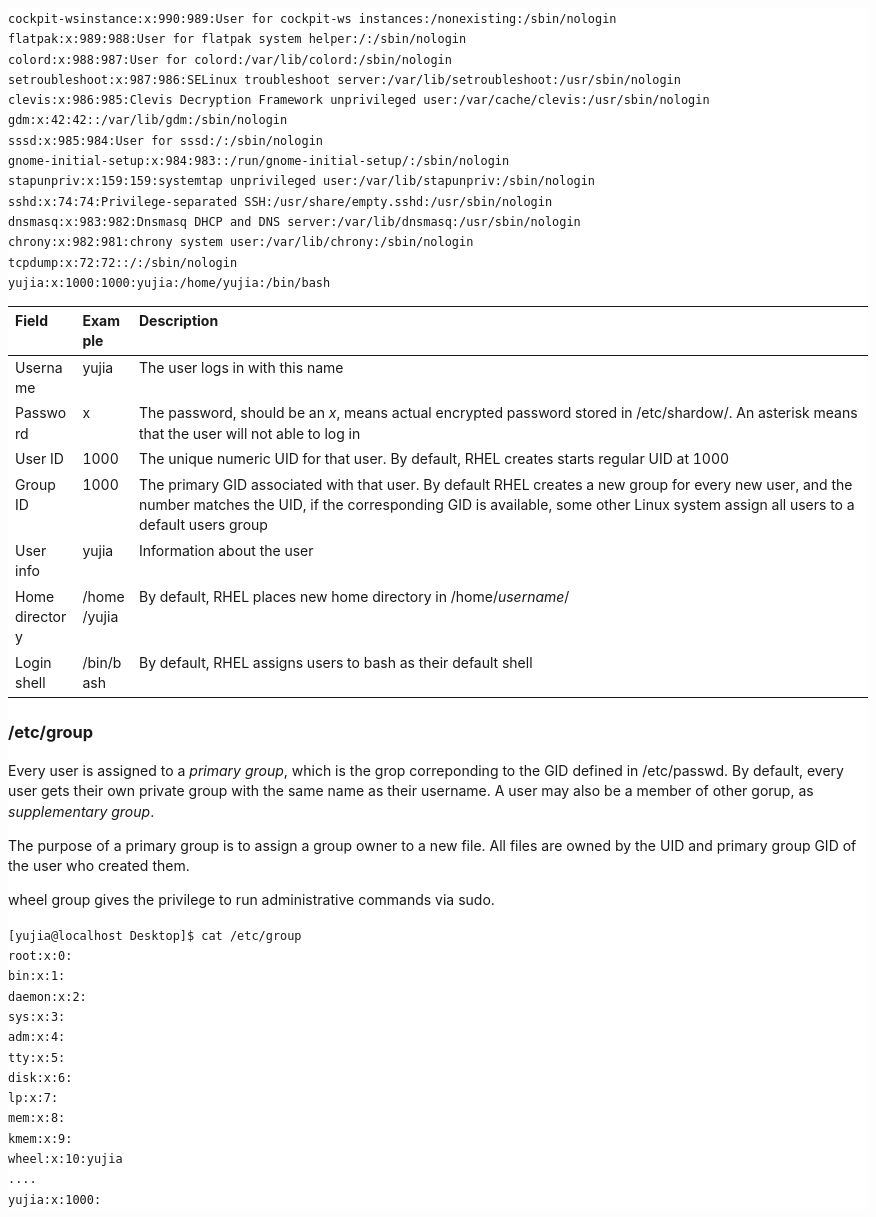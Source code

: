 ```bash 
cockpit-wsinstance:x:990:989:User for cockpit-ws instances:/nonexisting:/sbin/nologin
flatpak:x:989:988:User for flatpak system helper:/:/sbin/nologin
colord:x:988:987:User for colord:/var/lib/colord:/sbin/nologin
setroubleshoot:x:987:986:SELinux troubleshoot server:/var/lib/setroubleshoot:/usr/sbin/nologin
clevis:x:986:985:Clevis Decryption Framework unprivileged user:/var/cache/clevis:/usr/sbin/nologin
gdm:x:42:42::/var/lib/gdm:/sbin/nologin
sssd:x:985:984:User for sssd:/:/sbin/nologin
gnome-initial-setup:x:984:983::/run/gnome-initial-setup/:/sbin/nologin
stapunpriv:x:159:159:systemtap unprivileged user:/var/lib/stapunpriv:/sbin/nologin
sshd:x:74:74:Privilege-separated SSH:/usr/share/empty.sshd:/usr/sbin/nologin
dnsmasq:x:983:982:Dnsmasq DHCP and DNS server:/var/lib/dnsmasq:/usr/sbin/nologin
chrony:x:982:981:chrony system user:/var/lib/chrony:/sbin/nologin
tcpdump:x:72:72::/:/sbin/nologin
yujia:x:1000:1000:yujia:/home/yujia:/bin/bash
```

| Field       |   Example    |                  Description                            |
| :---------- | :----------- | :------------------------------------------------------ |
| Username    | yujia        | The user logs in with this name                         |
| Password    | x            | The password, should be an *x*, means actual encrypted password stored in /etc/shardow/. An asterisk means that the user will not able to log in |
| User ID     | 1000         | The unique numeric UID for that user. By default, RHEL creates starts regular UID at 1000 |
| Group ID    | 1000 | The primary GID associated with that user. By default RHEL creates a new group for every new user, and the number matches the UID, if the corresponding GID is available, some other Linux system assign all users to a default users group |
| User info   | yujia        | Information about the user |
| Home directory | /home/yujia | By default, RHEL places new home directory in /home/*username*/ |
| Login shell | /bin/bash | By default, RHEL assigns users to bash as their default shell |

### /etc/group
Every user is assigned to a *primary group*, which is the grop correponding to the GID defined in /etc/passwd.
By default, every user gets their own private group with the same name as their username. 
A user may also be a member of other gorup, as *supplementary group*.

The purpose of a primary group is to assign a group owner to a new file.
All files are owned by the UID and primary group GID of the user who created them.

wheel group gives the privilege to run administrative commands via sudo.

```bash 
[yujia@localhost Desktop]$ cat /etc/group
root:x:0:
bin:x:1:
daemon:x:2:
sys:x:3:
adm:x:4:
tty:x:5:
disk:x:6:
lp:x:7:
mem:x:8:
kmem:x:9:
wheel:x:10:yujia
....
yujia:x:1000:
```
